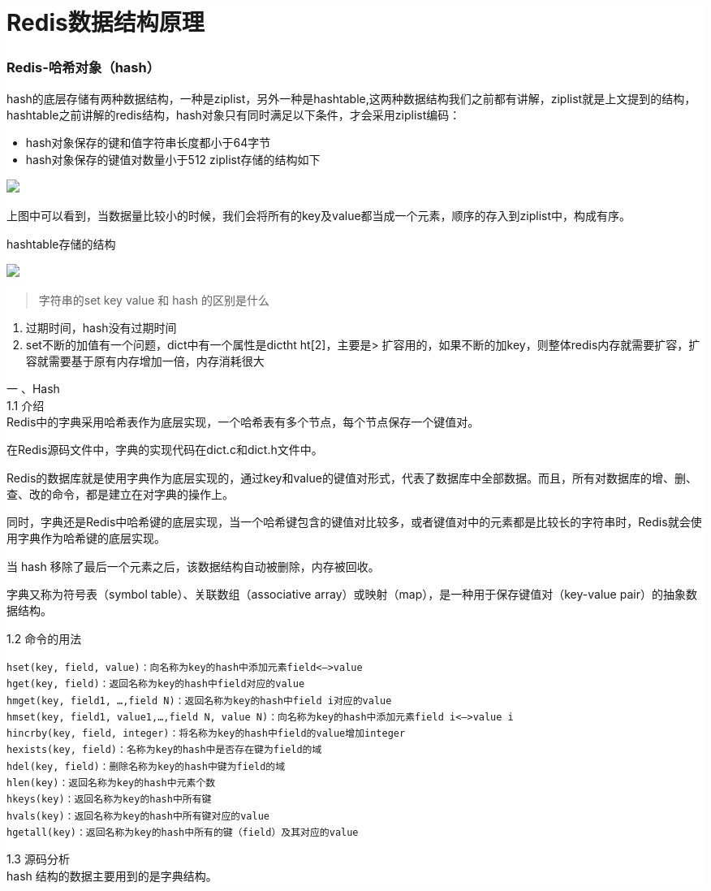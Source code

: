 # Redis数据结构原理

### Redis-哈希对象（hash）

hash的底层存储有两种数据结构，一种是ziplist，另外一种是hashtable,这两种数据结构我们之前都有讲解，ziplist就是上文提到的结构，hashtable之前讲解的redis结构，hash对象只有同时满足以下条件，才会采用ziplist编码：

* hash对象保存的键和值字符串长度都小于64字节
* hash对象保存的键值对数量小于512 ziplist存储的结构如下  

![](https://pic4.zhimg.com/v2-c89dd7961ab646460e30d998b08e5a5f_b.jpg)

上图中可以看到，当数据量比较小的时候，我们会将所有的key及value都当成一个元素，顺序的存入到ziplist中，构成有序。

hashtable存储的结构

![](https://pic3.zhimg.com/v2-c36e18a7f997a4d334b6c7ff2cd9d71e_b.jpg)

> 字符串的set key value 和 hash 的区别是什么

1. 过期时间，hash没有过期时间
2. set不断的加值有一个问题，dict中有一个属性是dictht ht\[2\]，主要是&gt; 扩容用的，如果不断的加key，则整体redis内存就需要扩容，扩容就需要基于原有内存增加一倍，内存消耗很大

一 、Hash  
 1.1 介绍  
 Redis中的字典采用哈希表作为底层实现，一个哈希表有多个节点，每个节点保存一个键值对。

在Redis源码文件中，字典的实现代码在dict.c和dict.h文件中。

Redis的数据库就是使用字典作为底层实现的，通过key和value的键值对形式，代表了数据库中全部数据。而且，所有对数据库的增、删、查、改的命令，都是建立在对字典的操作上。

同时，字典还是Redis中哈希键的底层实现，当一个哈希键包含的键值对比较多，或者键值对中的元素都是比较长的字符串时，Redis就会使用字典作为哈希键的底层实现。

当 hash 移除了最后一个元素之后，该数据结构自动被删除，内存被回收。

字典又称为符号表（symbol table）、关联数组（associative array）或映射（map），是一种用于保存键值对（key-value pair）的抽象数据结构。

1.2 命令的用法

```text
hset(key, field, value)：向名称为key的hash中添加元素field<—>value
hget(key, field)：返回名称为key的hash中field对应的value
hmget(key, field1, …,field N)：返回名称为key的hash中field i对应的value
hmset(key, field1, value1,…,field N, value N)：向名称为key的hash中添加元素field i<—>value i
hincrby(key, field, integer)：将名称为key的hash中field的value增加integer
hexists(key, field)：名称为key的hash中是否存在键为field的域
hdel(key, field)：删除名称为key的hash中键为field的域
hlen(key)：返回名称为key的hash中元素个数
hkeys(key)：返回名称为key的hash中所有键
hvals(key)：返回名称为key的hash中所有键对应的value
hgetall(key)：返回名称为key的hash中所有的键（field）及其对应的value
```

1.3 源码分析  
 hash 结构的数据主要用到的是字典结构。
